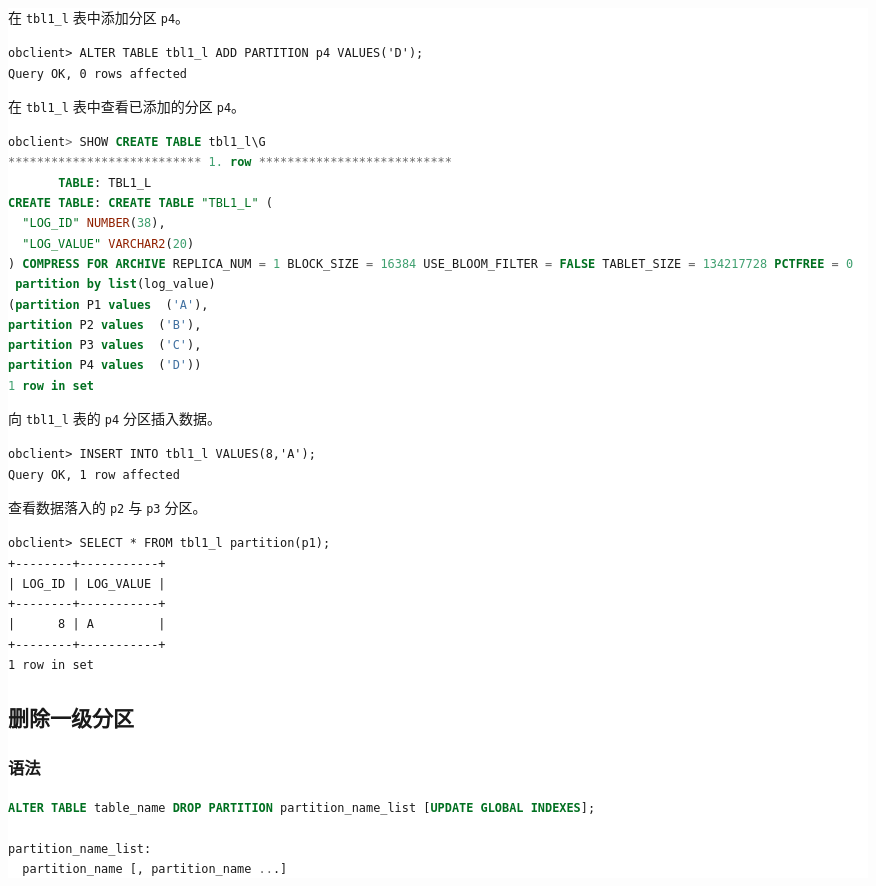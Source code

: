   在 `tbl1_l` 表中添加分区 `p4`。

  ```unknow
  obclient> ALTER TABLE tbl1_l ADD PARTITION p4 VALUES('D');
  Query OK, 0 rows affected
  ```

  在 `tbl1_l` 表中查看已添加的分区 `p4`。

  ```sql
  obclient> SHOW CREATE TABLE tbl1_l\G
  *************************** 1. row ***************************
         TABLE: TBL1_L
  CREATE TABLE: CREATE TABLE "TBL1_L" (
    "LOG_ID" NUMBER(38),
    "LOG_VALUE" VARCHAR2(20)
  ) COMPRESS FOR ARCHIVE REPLICA_NUM = 1 BLOCK_SIZE = 16384 USE_BLOOM_FILTER = FALSE TABLET_SIZE = 134217728 PCTFREE = 0
   partition by list(log_value)
  (partition P1 values  ('A'),
  partition P2 values  ('B'),
  partition P3 values  ('C'),
  partition P4 values  ('D'))
  1 row in set
  ```

  向 `tbl1_l` 表的 `p4` 分区插入数据。

  ```unknow
  obclient> INSERT INTO tbl1_l VALUES(8,'A');
  Query OK, 1 row affected
  ```

  查看数据落入的 `p2` 与 `p3` 分区。

  ```unknow
  obclient> SELECT * FROM tbl1_l partition(p1);
  +--------+-----------+
  | LOG_ID | LOG_VALUE |
  +--------+-----------+
  |      8 | A         |
  +--------+-----------+
  1 row in set
  ```

## 删除一级分区

### 语法

```sql
ALTER TABLE table_name DROP PARTITION partition_name_list [UPDATE GLOBAL INDEXES];

partition_name_list:
  partition_name [, partition_name ...]
```
